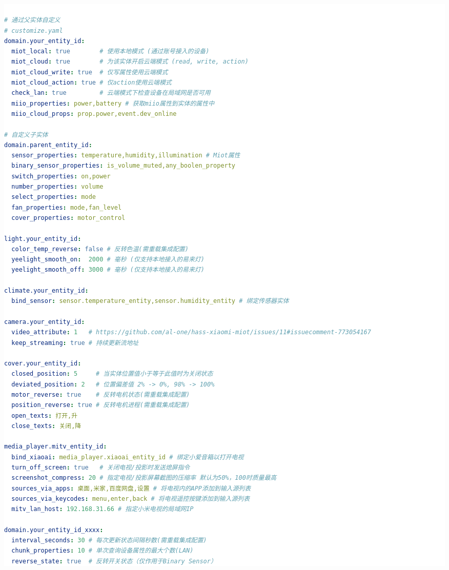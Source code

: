 ```yaml

# 通过父实体自定义
# customize.yaml
domain.your_entity_id:
  miot_local: true        # 使用本地模式 (通过账号接入的设备)
  miot_cloud: true        # 为该实体开启云端模式 (read, write, action)
  miot_cloud_write: true  # 仅写属性使用云端模式
  miot_cloud_action: true # 仅action使用云端模式
  check_lan: true         # 云端模式下检查设备在局域网是否可用
  miio_properties: power,battery # 获取miio属性到实体的属性中
  miio_cloud_props: prop.power,event.dev_online

# 自定义子实体
domain.parent_entity_id:
  sensor_properties: temperature,humidity,illumination # Miot属性
  binary_sensor_properties: is_volume_muted,any_boolen_property
  switch_properties: on,power
  number_properties: volume
  select_properties: mode
  fan_properties: mode,fan_level
  cover_properties: motor_control

light.your_entity_id:
  color_temp_reverse: false # 反转色温(需重载集成配置)
  yeelight_smooth_on:  2000 # 毫秒 (仅支持本地接入的易来灯)
  yeelight_smooth_off: 3000 # 毫秒 (仅支持本地接入的易来灯)

climate.your_entity_id:
  bind_sensor: sensor.temperature_entity,sensor.humidity_entity # 绑定传感器实体

camera.your_entity_id:
  video_attribute: 1   # https://github.com/al-one/hass-xiaomi-miot/issues/11#issuecomment-773054167
  keep_streaming: true # 持续更新流地址

cover.your_entity_id:
  closed_position: 5     # 当实体位置值小于等于此值时为关闭状态
  deviated_position: 2   # 位置偏差值 2% -> 0%, 98% -> 100%
  motor_reverse: true    # 反转电机状态(需重载集成配置)
  position_reverse: true # 反转电机进程(需重载集成配置)
  open_texts: 打开,升
  close_texts: 关闭,降

media_player.mitv_entity_id:
  bind_xiaoai: media_player.xiaoai_entity_id # 绑定小爱音箱以打开电视
  turn_off_screen: true   # 关闭电视/投影时发送熄屏指令
  screenshot_compress: 20 # 指定电视/投影屏幕截图的压缩率 默认为50%，100时质量最高
  sources_via_apps: 桌面,米家,百度网盘,设置 # 将电视内的APP添加到输入源列表
  sources_via_keycodes: menu,enter,back # 将电视遥控按键添加到输入源列表
  mitv_lan_host: 192.168.31.66 # 指定小米电视的局域网IP

domain.your_entity_id_xxxx:
  interval_seconds: 30 # 每次更新状态间隔秒数(需重载集成配置)
  chunk_properties: 10 # 单次查询设备属性的最大个数(LAN)
  reverse_state: true  # 反转开关状态（仅作用于Binary Sensor）
```
